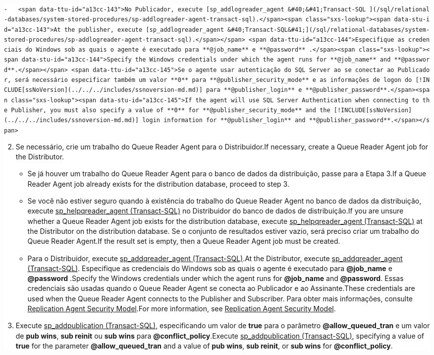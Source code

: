     -   <span data-ttu-id="a13cc-143">No Publicador, execute [sp_addlogreader_agent &#40;&#41;Transact-SQL ](/sql/relational-databases/system-stored-procedures/sp-addlogreader-agent-transact-sql).</span><span class="sxs-lookup"><span data-stu-id="a13cc-143">At the publisher, execute [sp_addlogreader_agent &#40;Transact-SQL&#41;](/sql/relational-databases/system-stored-procedures/sp-addlogreader-agent-transact-sql).</span></span> <span data-ttu-id="a13cc-144">Especifique as credenciais do Windows sob as quais o agente é executado para **@job_name** e **@password** .</span><span class="sxs-lookup"><span data-stu-id="a13cc-144">Specify the Windows credentials under which the agent runs for **@job_name** and **@password**.</span></span> <span data-ttu-id="a13cc-145">Se o agente usar autenticação do SQL Server ao se conectar ao Publicador, será necessário especificar também um valor **0** para **@publisher_security_mode** e as informações de logon do [!INCLUDE[ssNoVersion](../../../includes/ssnoversion-md.md)] para **@publisher_login** e **@publisher_password**.</span><span class="sxs-lookup"><span data-stu-id="a13cc-145">If the agent will use SQL Server Authentication when connecting to the Publisher, you must also specify a value of **0** for **@publisher_security_mode** and the [!INCLUDE[ssNoVersion](../../../includes/ssnoversion-md.md)] login information for **@publisher_login** and **@publisher_password**.</span></span>  
  
2.  <span data-ttu-id="a13cc-146">Se necessário, crie um trabalho do Queue Reader Agent para o Distribuidor.</span><span class="sxs-lookup"><span data-stu-id="a13cc-146">If necessary, create a Queue Reader Agent job for the Distributor.</span></span>  
  
    -   <span data-ttu-id="a13cc-147">Se já houver um trabalho do Queue Reader Agent para o banco de dados da distribuição, passe para a Etapa 3.</span><span class="sxs-lookup"><span data-stu-id="a13cc-147">If a Queue Reader Agent job already exists for the distribution database, proceed to step 3.</span></span>  
  
    -   <span data-ttu-id="a13cc-148">Se você não estiver seguro quando à existência do trabalho do Queue Reader Agent no banco de dados da distribuição, execute [sp_helpqreader_agent &#40;Transact-SQL&#41;](/sql/relational-databases/system-stored-procedures/sp-helpqreader-agent-transact-sql) no Distribuidor do banco de dados de distribuição.</span><span class="sxs-lookup"><span data-stu-id="a13cc-148">If you are unsure whether a Queue Reader Agent job exists for the distribution database, execute [sp_helpqreader_agent &#40;Transact-SQL&#41;](/sql/relational-databases/system-stored-procedures/sp-helpqreader-agent-transact-sql) at the Distributor on the distribution database.</span></span> <span data-ttu-id="a13cc-149">Se o conjunto de resultados estiver vazio, será preciso criar um trabalho do Queue Reader Agent.</span><span class="sxs-lookup"><span data-stu-id="a13cc-149">If the result set is empty, then a Queue Reader Agent job must be created.</span></span>  
  
    -   <span data-ttu-id="a13cc-150">Para o Distribuidor, execute [sp_addqreader_agent &#40;Transact-SQL&#41;](/sql/relational-databases/system-stored-procedures/sp-addqreader-agent-transact-sql).</span><span class="sxs-lookup"><span data-stu-id="a13cc-150">At the Distributor, execute [sp_addqreader_agent &#40;Transact-SQL&#41;](/sql/relational-databases/system-stored-procedures/sp-addqreader-agent-transact-sql).</span></span> <span data-ttu-id="a13cc-151">Especifique as credenciais do Windows sob as quais o agente é executado para **@job_name** e **@password** .</span><span class="sxs-lookup"><span data-stu-id="a13cc-151">Specify the Windows credentials under which the agent runs for **@job_name** and **@password**.</span></span> <span data-ttu-id="a13cc-152">Essas credenciais são usadas quando o Queue Reader Agent se conecta ao Publicador e ao Assinante.</span><span class="sxs-lookup"><span data-stu-id="a13cc-152">These credentials are used when the Queue Reader Agent connects to the Publisher and Subscriber.</span></span> <span data-ttu-id="a13cc-153">Para obter mais informações, consulte [Replication Agent Security Model](../security/replication-agent-security-model.md).</span><span class="sxs-lookup"><span data-stu-id="a13cc-153">For more information, see [Replication Agent Security Model](../security/replication-agent-security-model.md).</span></span>  
  
3.  <span data-ttu-id="a13cc-154">Execute [sp_addpublication &#40;Transact-SQL&#41;](/sql/relational-databases/system-stored-procedures/sp-addpublication-transact-sql), especificando um valor de **true** para o parâmetro **@allow_queued_tran** e um valor de **pub wins**, **sub reinit** ou **sub wins** para **@conflict_policy**.</span><span class="sxs-lookup"><span data-stu-id="a13cc-154">Execute [sp_addpublication &#40;Transact-SQL&#41;](/sql/relational-databases/system-stored-procedures/sp-addpublication-transact-sql), specifying a value of **true** for the parameter **@allow_queued_tran** and a value of **pub wins**, **sub reinit**, or **sub wins** for **@conflict_policy**.</span></span>  
  